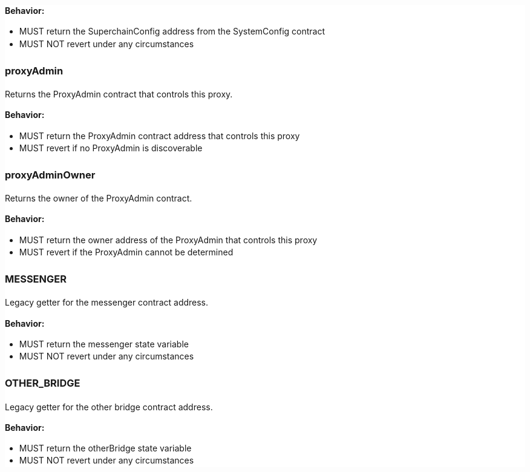 **Behavior:**

- MUST return the SuperchainConfig address from the SystemConfig contract
- MUST NOT revert under any circumstances

### proxyAdmin

Returns the ProxyAdmin contract that controls this proxy.

**Behavior:**

- MUST return the ProxyAdmin contract address that controls this proxy
- MUST revert if no ProxyAdmin is discoverable

### proxyAdminOwner

Returns the owner of the ProxyAdmin contract.

**Behavior:**

- MUST return the owner address of the ProxyAdmin that controls this proxy
- MUST revert if the ProxyAdmin cannot be determined

### MESSENGER

Legacy getter for the messenger contract address.

**Behavior:**

- MUST return the messenger state variable
- MUST NOT revert under any circumstances

### OTHER_BRIDGE

Legacy getter for the other bridge contract address.

**Behavior:**

- MUST return the otherBridge state variable
- MUST NOT revert under any circumstances
